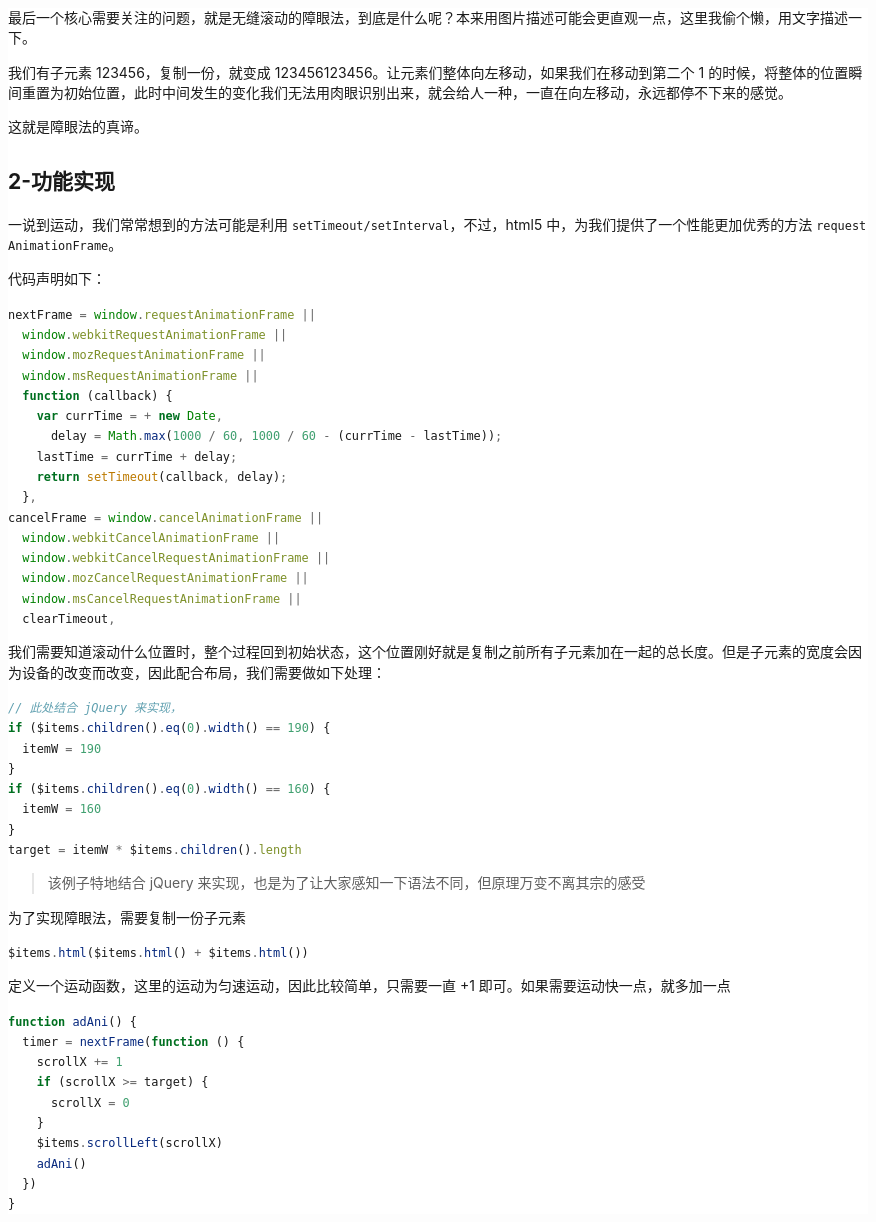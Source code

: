 最后一个核心需要关注的问题，就是无缝滚动的障眼法，到底是什么呢？本来用图片描述可能会更直观一点，这里我偷个懒，用文字描述一下。

我们有子元素 123456，复制一份，就变成 123456123456。让元素们整体向左移动，如果我们在移动到第二个 1 的时候，将整体的位置瞬间重置为初始位置，此时中间发生的变化我们无法用肉眼识别出来，就会给人一种，一直在向左移动，永远都停不下来的感觉。

这就是障眼法的真谛。

## 2-功能实现

一说到运动，我们常常想到的方法可能是利用 `setTimeout/setInterval`，不过，html5 中，为我们提供了一个性能更加优秀的方法 `requestAnimationFrame`。

代码声明如下：

```javascript
nextFrame = window.requestAnimationFrame ||
  window.webkitRequestAnimationFrame ||
  window.mozRequestAnimationFrame ||
  window.msRequestAnimationFrame ||
  function (callback) {
    var currTime = + new Date,
      delay = Math.max(1000 / 60, 1000 / 60 - (currTime - lastTime));
    lastTime = currTime + delay;
    return setTimeout(callback, delay);
  },
cancelFrame = window.cancelAnimationFrame ||
  window.webkitCancelAnimationFrame ||
  window.webkitCancelRequestAnimationFrame ||
  window.mozCancelRequestAnimationFrame ||
  window.msCancelRequestAnimationFrame ||
  clearTimeout,
```

我们需要知道滚动什么位置时，整个过程回到初始状态，这个位置刚好就是复制之前所有子元素加在一起的总长度。但是子元素的宽度会因为设备的改变而改变，因此配合布局，我们需要做如下处理：

```javascript
// 此处结合 jQuery 来实现，
if ($items.children().eq(0).width() == 190) {
  itemW = 190
}
if ($items.children().eq(0).width() == 160) {
  itemW = 160
}
target = itemW * $items.children().length
```

> 该例子特地结合 jQuery 来实现，也是为了让大家感知一下语法不同，但原理万变不离其宗的感受

为了实现障眼法，需要复制一份子元素

```javascript
$items.html($items.html() + $items.html())
```

定义一个运动函数，这里的运动为匀速运动，因此比较简单，只需要一直 +1 即可。如果需要运动快一点，就多加一点

```javascript
function adAni() {
  timer = nextFrame(function () {
    scrollX += 1
    if (scrollX >= target) {
      scrollX = 0
    }
    $items.scrollLeft(scrollX)
    adAni()
  })
}
```

